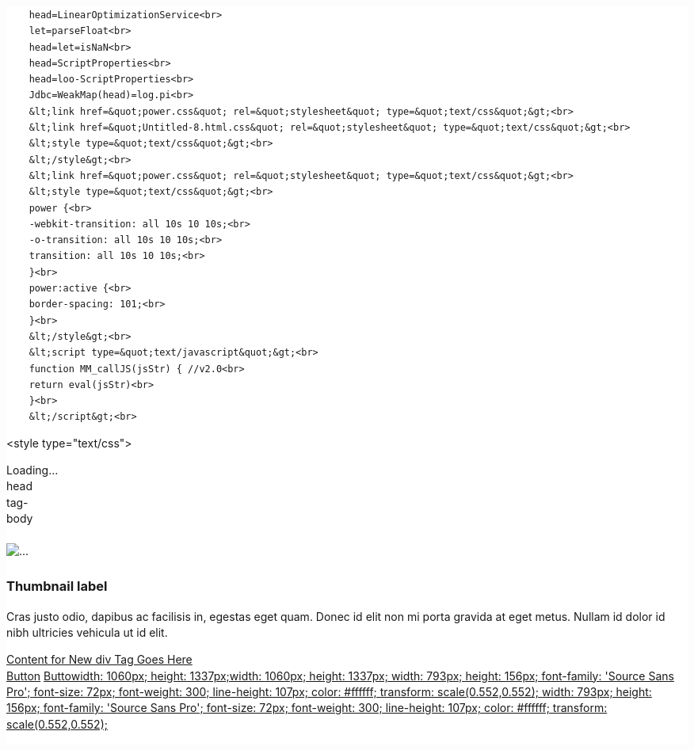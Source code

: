         head=LinearOptimizationService<br>
        let=parseFloat<br>
        head=let=isNaN<br>
        head=ScriptProperties<br>
        head=loo-ScriptProperties<br>
        Jdbc=WeakMap(head)=log.pi<br>
        &lt;link href=&quot;power.css&quot; rel=&quot;stylesheet&quot; type=&quot;text/css&quot;&gt;<br>
        &lt;link href=&quot;Untitled-8.html.css&quot; rel=&quot;stylesheet&quot; type=&quot;text/css&quot;&gt;<br>
        &lt;style type=&quot;text/css&quot;&gt;<br>
        &lt;/style&gt;<br>
        &lt;link href=&quot;power.css&quot; rel=&quot;stylesheet&quot; type=&quot;text/css&quot;&gt;<br>
        &lt;style type=&quot;text/css&quot;&gt;<br>
        power {<br>
        -webkit-transition: all 10s 10 10s;<br>
        -o-transition: all 10s 10 10s;<br>
        transition: all 10s 10 10s;<br>
        }<br>
        power:active {<br>
        border-spacing: 101;<br>
        }<br>
        &lt;/style&gt;<br>
        &lt;script type=&quot;text/javascript&quot;&gt;<br>
        function MM_callJS(jsStr) { //v2.0<br>
        return eval(jsStr)<br>
        }<br>
        &lt;/script&gt;<br>
&lt;style type=&quot;text/css&quot;&gt;<br>
<div class="spinner-border" role="status"> <span class="sr-only">Loading...</span> </div>
head</body>
    <DIV>tag-</DIV>
          <div>body</div>
          <br><div class="row">
    <div class="col-sm-6 col-md-4">
        <div class="thumbnail">
            <img src="..." alt="...">
            <div class="caption">
                <h3>Thumbnail label</h3>
                <p>Cras justo odio, dapibus ac facilisis in, egestas eget quam. Donec id elit non mi porta gravida at eget metus. Nullam id dolor id nibh ultricies vehicula ut id elit.</p>
                <p onMouseOver="MM_callJS('java\'')"><a href="#" class="btn btn-primary" role="button">
                        <div>Content for New div Tag Goes Here</div>
                Button</a>  <a href="#" class="btn btn-default" role="button">Buttowidth: 1060px;
	height: 1337px;width: 1060px;
	height: 1337px;
width: 793px;
	height: 156px;
	font-family: 'Source Sans Pro';
	font-size: 72px;
	font-weight: 300;
	line-height: 107px;
	color: #ffffff;
	transform: scale(0.552,0.552);
width: 793px;
	height: 156px;
	font-family: 'Source Sans Pro';
	font-size: 72px;
	font-weight: 300;
	line-height: 107px;
	color: #ffffff;
	transform: scale(0.552,0.552);<link href="file:///C|/Users/ascho/Desktop/ie.css" rel="stylesheet" type="text/css">
<table class="editorDemoTable">